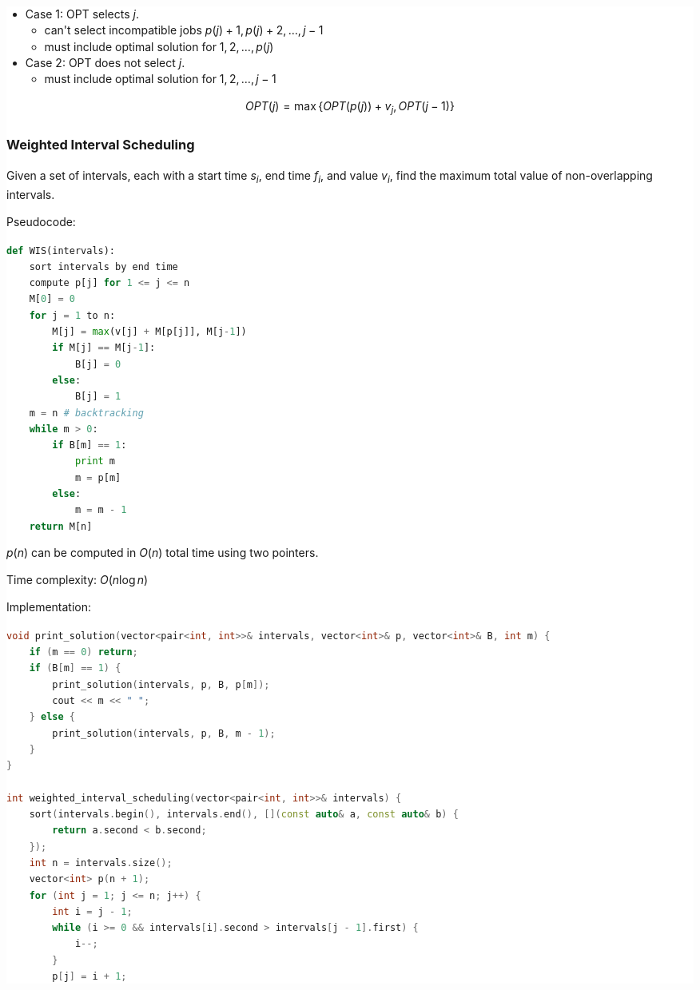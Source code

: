 - Case 1: OPT selects $j$.
    - can't select incompatible jobs $p(j)+1, p(j)+2, \ldots, j-1$
    - must include optimal solution for $1, 2, \ldots, p(j)$
- Case 2: OPT does not select $j$.
    - must include optimal solution for $1, 2, \ldots, j-1$

$$
OPT(j) = \max\{OPT(p(j)) + v_j, OPT(j-1)\}
$$

### Weighted Interval Scheduling

Given a set of intervals, each with a start time $s_i$, end time $f_i$, and value $v_i$, find the maximum total value of non-overlapping intervals.

Pseudocode:

```python
def WIS(intervals):
    sort intervals by end time
    compute p[j] for 1 <= j <= n
    M[0] = 0
    for j = 1 to n:
        M[j] = max(v[j] + M[p[j]], M[j-1])
        if M[j] == M[j-1]:
            B[j] = 0
        else:
            B[j] = 1
    m = n # backtracking
    while m > 0:
        if B[m] == 1:
            print m
            m = p[m]
        else:
            m = m - 1
    return M[n]
```

$p(n)$ can be computed in $O(n)$ total time using two pointers.

Time complexity: $O(n \log n)$

Implementation:

```cpp
void print_solution(vector<pair<int, int>>& intervals, vector<int>& p, vector<int>& B, int m) {
    if (m == 0) return;
    if (B[m] == 1) {
        print_solution(intervals, p, B, p[m]);
        cout << m << " ";
    } else {
        print_solution(intervals, p, B, m - 1);
    }
}

int weighted_interval_scheduling(vector<pair<int, int>>& intervals) {
    sort(intervals.begin(), intervals.end(), [](const auto& a, const auto& b) {
        return a.second < b.second;
    });
    int n = intervals.size();
    vector<int> p(n + 1);
    for (int j = 1; j <= n; j++) {
        int i = j - 1;
        while (i >= 0 && intervals[i].second > intervals[j - 1].first) {
            i--;
        }
        p[j] = i + 1;
```